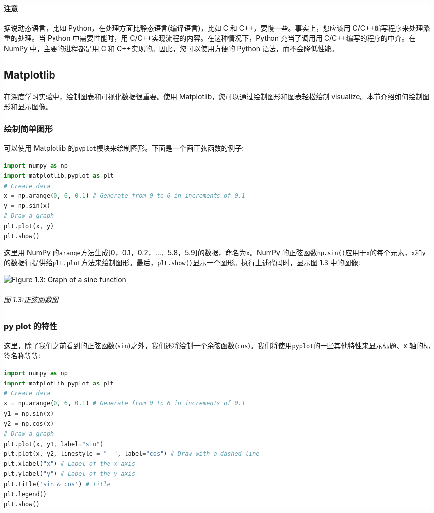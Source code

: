 #### 注意

据说动态语言，比如 Python，在处理方面比静态语言(编译语言)，比如 C 和 C++，要慢一些。事实上，您应该用 C/C++编写程序来处理繁重的处理。当 Python 中需要性能时，用 C/C++实现流程的内容。在这种情况下，Python 充当了调用用 C/C++编写的程序的中介。在 NumPy 中，主要的进程都是用 C 和 C++实现的。因此，您可以使用方便的 Python 语法，而不会降低性能。

## Matplotlib

在深度学习实验中，绘制图表和可视化数据很重要。使用 Matplotlib，您可以通过绘制图形和图表轻松绘制 visualize。本节介绍如何绘制图形和显示图像。

### 绘制简单图形

可以使用 Matplotlib 的`pyplot`模块来绘制图形。下面是一个画正弦函数的例子:

```py
import numpy as np
import matplotlib.pyplot as plt
# Create data
x = np.arange(0, 6, 0.1) # Generate from 0 to 6 in increments of 0.1
y = np.sin(x)
# Draw a graph
plt.plot(x, y)
plt.show()
```

这里用 NumPy 的`arange`方法生成[0，0.1，0.2，…，5.8，5.9]的数据，命名为`x`。NumPy 的正弦函数`np.sin()`应用于`x`的每个元素，`x`和`y`的数据行提供给`plt.plot`方法来绘制图形。最后，`plt.show()`显示一个图形。执行上述代码时，显示图 1.3 中的图像:

![Figure 1.3: Graph of a sine function
](img/fig01_3.jpg)

###### 图 1.3:正弦函数图

### py plot 的特性

这里，除了我们之前看到的正弦函数(`sin`)之外，我们还将绘制一个余弦函数(`cos`)。我们将使用`pyplot`的一些其他特性来显示标题、x 轴的标签名称等等:

```py
import numpy as np
import matplotlib.pyplot as plt
# Create data
x = np.arange(0, 6, 0.1) # Generate from 0 to 6 in increments of 0.1
y1 = np.sin(x)
y2 = np.cos(x)
# Draw a graph
plt.plot(x, y1, label="sin")
plt.plot(x, y2, linestyle = "--", label="cos") # Draw with a dashed line
plt.xlabel("x") # Label of the x axis
plt.ylabel("y") # Label of the y axis
plt.title('sin & cos') # Title
plt.legend()
plt.show()
```

